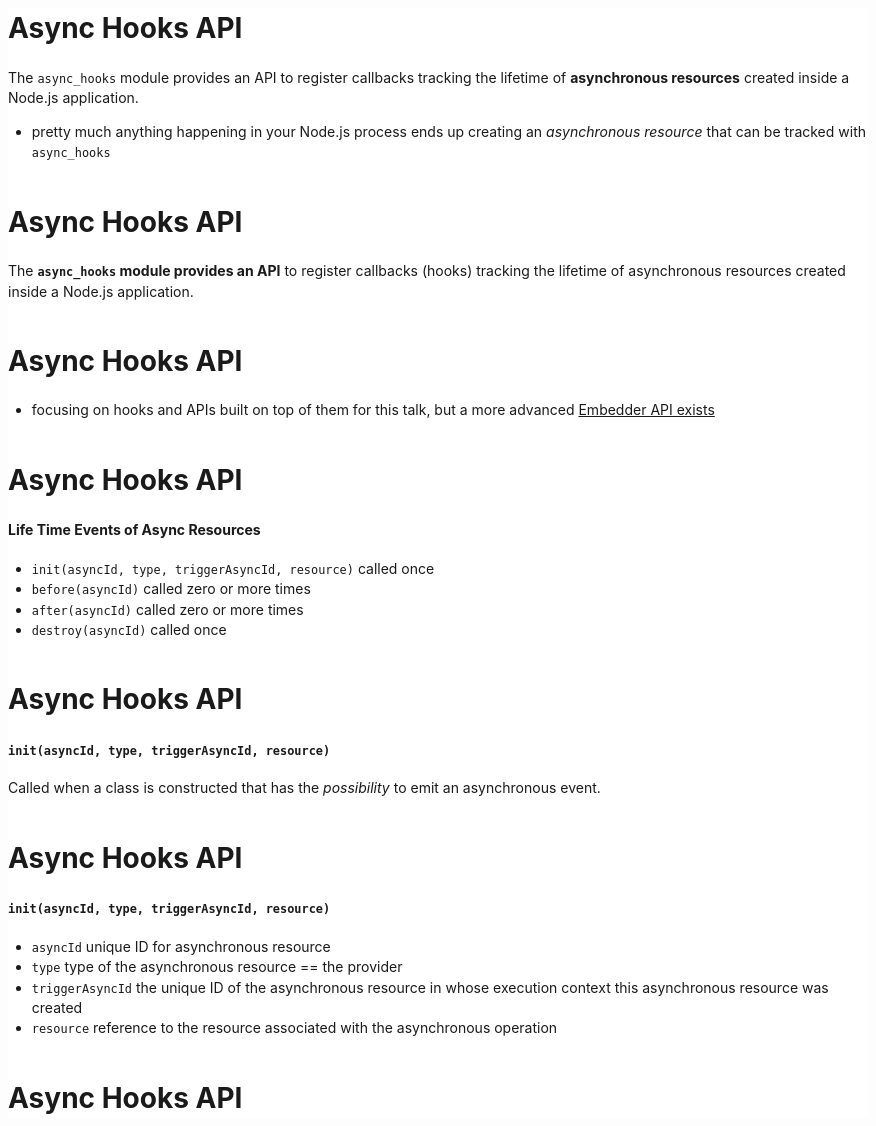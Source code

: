 # Async Hooks API

The `async_hooks` module provides an API to register callbacks tracking the lifetime of **asynchronous resources** created inside a Node.js application.

- pretty much anything happening in your Node.js process ends up creating an _asynchronous resource_ that can be tracked
  with `async_hooks`

# Async Hooks API

The **`async_hooks` module provides an API** to register callbacks (hooks) tracking the lifetime of asynchronous resources created inside a Node.js application.

# Async Hooks API

- focusing on hooks and APIs built on top of them for this talk, but a more advanced [Embedder API
  exists](https://nodejs.org/dist/latest-v8.x/docs/api/async_hooks.html#async_hooks_javascript_embedder_api)

# Async Hooks API

#### Life Time Events of Async Resources

- `init(asyncId, type, triggerAsyncId, resource)` called once
- `before(asyncId)` called zero or more times
- `after(asyncId)` called zero or more times
- `destroy(asyncId)` called once

# Async Hooks API

#### `init(asyncId, type, triggerAsyncId, resource)`

Called when a class is constructed that has the _possibility_ to emit an asynchronous event.

# Async Hooks API

#### `init(asyncId, type, triggerAsyncId, resource)`

- `asyncId` unique ID for asynchronous resource
- `type` type of the asynchronous resource == the provider
- `triggerAsyncId` the unique ID of the asynchronous resource in whose execution context this asynchronous resource was created
- `resource` reference to the resource associated with the asynchronous operation

# Async Hooks API
